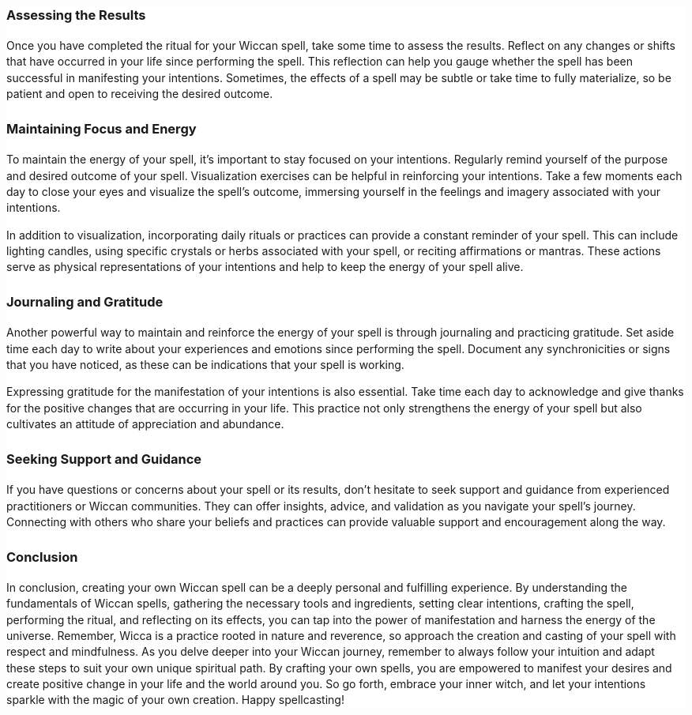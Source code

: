 ### Assessing the Results

Once you have completed the ritual for your Wiccan spell, take some time to assess the results. Reflect on any changes or shifts that have occurred in your life since performing the spell. This reflection can help you gauge whether the spell has been successful in manifesting your intentions. Sometimes, the effects of a spell may be subtle or take time to fully materialize, so be patient and open to receiving the desired outcome.

### Maintaining Focus and Energy

To maintain the energy of your spell, it’s important to stay focused on your intentions. Regularly remind yourself of the purpose and desired outcome of your spell. Visualization exercises can be helpful in reinforcing your intentions. Take a few moments each day to close your eyes and visualize the spell’s outcome, immersing yourself in the feelings and imagery associated with your intentions.

In addition to visualization, incorporating daily rituals or practices can provide a constant reminder of your spell. This can include lighting candles, using specific crystals or herbs associated with your spell, or reciting affirmations or mantras. These actions serve as physical representations of your intentions and help to keep the energy of your spell alive.

### Journaling and Gratitude

Another powerful way to maintain and reinforce the energy of your spell is through journaling and practicing gratitude. Set aside time each day to write about your experiences and emotions since performing the spell. Document any synchronicities or signs that you have noticed, as these can be indications that your spell is working.

Expressing gratitude for the manifestation of your intentions is also essential. Take time each day to acknowledge and give thanks for the positive changes that are occurring in your life. This practice not only strengthens the energy of your spell but also cultivates an attitude of appreciation and abundance.

### Seeking Support and Guidance

If you have questions or concerns about your spell or its results, don’t hesitate to seek support and guidance from experienced practitioners or Wiccan communities. They can offer insights, advice, and validation as you navigate your spell’s journey. Connecting with others who share your beliefs and practices can provide valuable support and encouragement along the way.

### Conclusion

In conclusion, creating your own Wiccan spell can be a deeply personal and fulfilling experience. By understanding the fundamentals of Wiccan spells, gathering the necessary tools and ingredients, setting clear intentions, crafting the spell, performing the ritual, and reflecting on its effects, you can tap into the power of manifestation and harness the energy of the universe. Remember, Wicca is a practice rooted in nature and reverence, so approach the creation and casting of your spell with respect and mindfulness. As you delve deeper into your Wiccan journey, remember to always follow your intuition and adapt these steps to suit your own unique spiritual path. By crafting your own spells, you are empowered to manifest your desires and create positive change in your life and the world around you. So go forth, embrace your inner witch, and let your intentions sparkle with the magic of your own creation. Happy spellcasting!